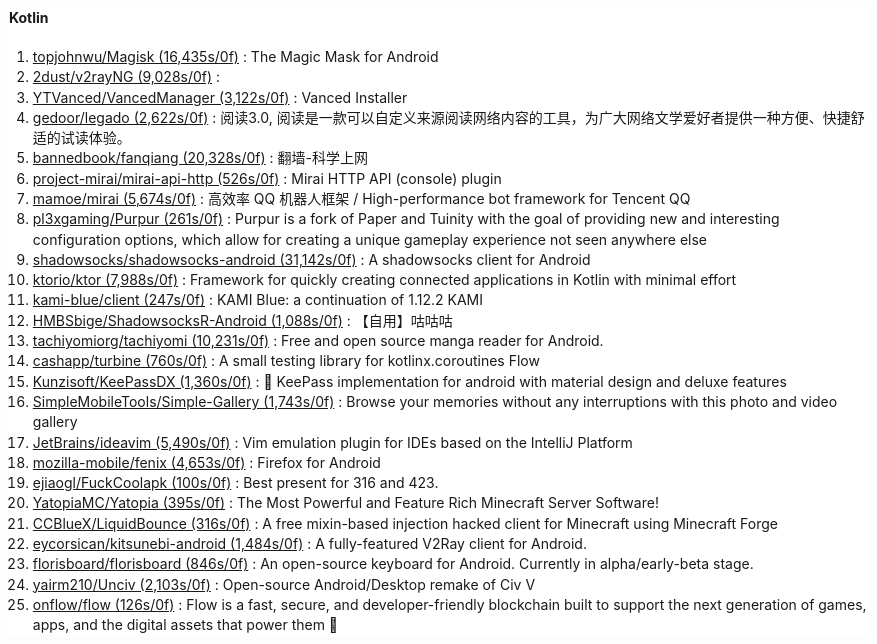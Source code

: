 #### Kotlin
1. [topjohnwu/Magisk (16,435s/0f)](https://github.com/topjohnwu/Magisk) : The Magic Mask for Android
2. [2dust/v2rayNG (9,028s/0f)](https://github.com/2dust/v2rayNG) : 
3. [YTVanced/VancedManager (3,122s/0f)](https://github.com/YTVanced/VancedManager) : Vanced Installer
4. [gedoor/legado (2,622s/0f)](https://github.com/gedoor/legado) : 阅读3.0, 阅读是一款可以自定义来源阅读网络内容的工具，为广大网络文学爱好者提供一种方便、快捷舒适的试读体验。
5. [bannedbook/fanqiang (20,328s/0f)](https://github.com/bannedbook/fanqiang) : 翻墙-科学上网
6. [project-mirai/mirai-api-http (526s/0f)](https://github.com/project-mirai/mirai-api-http) : Mirai HTTP API (console) plugin
7. [mamoe/mirai (5,674s/0f)](https://github.com/mamoe/mirai) : 高效率 QQ 机器人框架 / High-performance bot framework for Tencent QQ
8. [pl3xgaming/Purpur (261s/0f)](https://github.com/pl3xgaming/Purpur) : Purpur is a fork of Paper and Tuinity with the goal of providing new and interesting configuration options, which allow for creating a unique gameplay experience not seen anywhere else
9. [shadowsocks/shadowsocks-android (31,142s/0f)](https://github.com/shadowsocks/shadowsocks-android) : A shadowsocks client for Android
10. [ktorio/ktor (7,988s/0f)](https://github.com/ktorio/ktor) : Framework for quickly creating connected applications in Kotlin with minimal effort
11. [kami-blue/client (247s/0f)](https://github.com/kami-blue/client) : KAMI Blue: a continuation of 1.12.2 KAMI
12. [HMBSbige/ShadowsocksR-Android (1,088s/0f)](https://github.com/HMBSbige/ShadowsocksR-Android) : 【自用】咕咕咕
13. [tachiyomiorg/tachiyomi (10,231s/0f)](https://github.com/tachiyomiorg/tachiyomi) : Free and open source manga reader for Android.
14. [cashapp/turbine (760s/0f)](https://github.com/cashapp/turbine) : A small testing library for kotlinx.coroutines Flow
15. [Kunzisoft/KeePassDX (1,360s/0f)](https://github.com/Kunzisoft/KeePassDX) : 📱 KeePass implementation for android with material design and deluxe features
16. [SimpleMobileTools/Simple-Gallery (1,743s/0f)](https://github.com/SimpleMobileTools/Simple-Gallery) : Browse your memories without any interruptions with this photo and video gallery
17. [JetBrains/ideavim (5,490s/0f)](https://github.com/JetBrains/ideavim) : Vim emulation plugin for IDEs based on the IntelliJ Platform
18. [mozilla-mobile/fenix (4,653s/0f)](https://github.com/mozilla-mobile/fenix) : Firefox for Android
19. [ejiaogl/FuckCoolapk (100s/0f)](https://github.com/ejiaogl/FuckCoolapk) : Best present for 316 and 423.
20. [YatopiaMC/Yatopia (395s/0f)](https://github.com/YatopiaMC/Yatopia) : The Most Powerful and Feature Rich Minecraft Server Software!
21. [CCBlueX/LiquidBounce (316s/0f)](https://github.com/CCBlueX/LiquidBounce) : A free mixin-based injection hacked client for Minecraft using Minecraft Forge
22. [eycorsican/kitsunebi-android (1,484s/0f)](https://github.com/eycorsican/kitsunebi-android) : A fully-featured V2Ray client for Android.
23. [florisboard/florisboard (846s/0f)](https://github.com/florisboard/florisboard) : An open-source keyboard for Android. Currently in alpha/early-beta stage.
24. [yairm210/Unciv (2,103s/0f)](https://github.com/yairm210/Unciv) : Open-source Android/Desktop remake of Civ V
25. [onflow/flow (126s/0f)](https://github.com/onflow/flow) : Flow is a fast, secure, and developer-friendly blockchain built to support the next generation of games, apps, and the digital assets that power them 🌊
